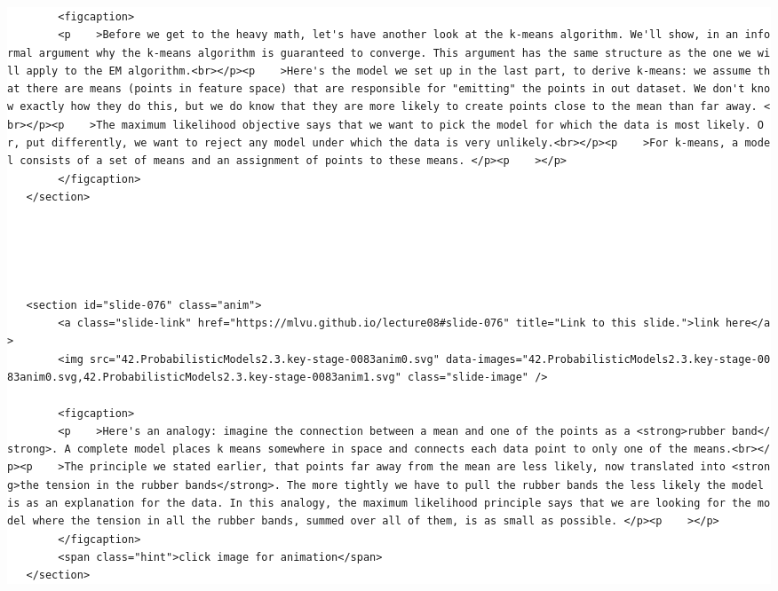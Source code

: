 
            <figcaption>
            <p    >Before we get to the heavy math, let's have another look at the k-means algorithm. We'll show, in an informal argument why the k-means algorithm is guaranteed to converge. This argument has the same structure as the one we will apply to the EM algorithm.<br></p><p    >Here's the model we set up in the last part, to derive k-means: we assume that there are means (points in feature space) that are responsible for "emitting" the points in out dataset. We don't know exactly how they do this, but we do know that they are more likely to create points close to the mean than far away. <br></p><p    >The maximum likelihood objective says that we want to pick the model for which the data is most likely. Or, put differently, we want to reject any model under which the data is very unlikely.<br></p><p    >For k-means, a model consists of a set of means and an assignment of points to these means. </p><p    ></p>
            </figcaption>
       </section>





       <section id="slide-076" class="anim">
            <a class="slide-link" href="https://mlvu.github.io/lecture08#slide-076" title="Link to this slide.">link here</a>
            <img src="42.ProbabilisticModels2.3.key-stage-0083anim0.svg" data-images="42.ProbabilisticModels2.3.key-stage-0083anim0.svg,42.ProbabilisticModels2.3.key-stage-0083anim1.svg" class="slide-image" />

            <figcaption>
            <p    >Here's an analogy: imagine the connection between a mean and one of the points as a <strong>rubber band</strong>. A complete model places k means somewhere in space and connects each data point to only one of the means.<br></p><p    >The principle we stated earlier, that points far away from the mean are less likely, now translated into <strong>the tension in the rubber bands</strong>. The more tightly we have to pull the rubber bands the less likely the model is as an explanation for the data. In this analogy, the maximum likelihood principle says that we are looking for the model where the tension in all the rubber bands, summed over all of them, is as small as possible. </p><p    ></p>
            </figcaption>
            <span class="hint">click image for animation</span>
       </section>

